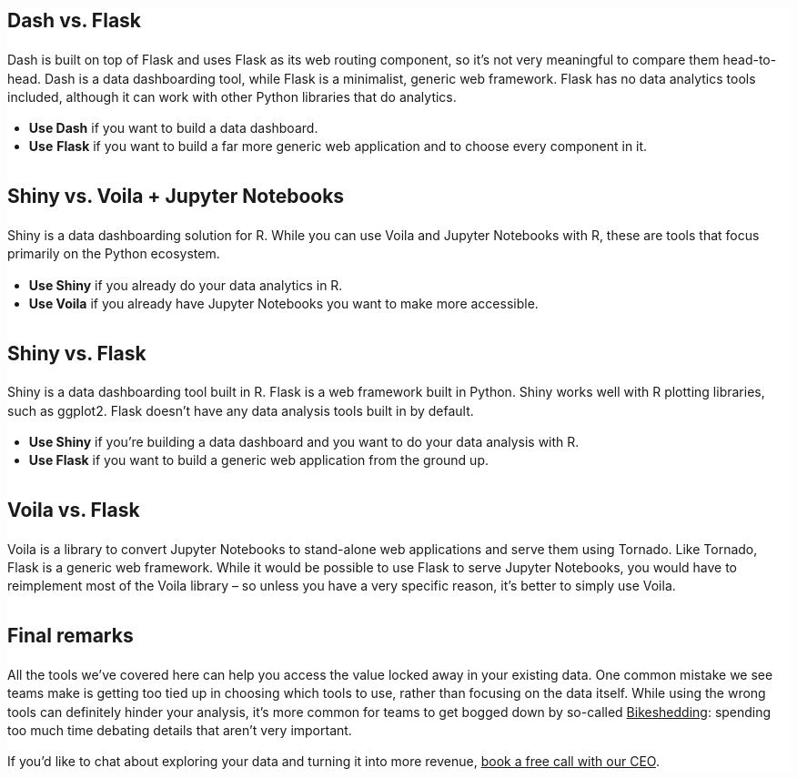 ## **Dash vs. Flask**

Dash is built on top of Flask and uses Flask as its web routing component, so it’s not very meaningful to compare them head-to-head. Dash is a data dashboarding tool, while Flask is a minimalist, generic web framework. Flask has no data analytics tools included, although it can work with other Python libraries that do analytics.

-   **Use Dash** if you want to build a data dashboard.
-   **Use** **Flask** if you want to build a far more generic web application and to choose every component in it.

## **Shiny vs. Voila + Jupyter Notebooks**

Shiny is a data dashboarding solution for R. While you can use Voila and Jupyter Notebooks with R, these are tools that focus primarily on the Python ecosystem.

-   **Use Shiny** if you already do your data analytics in R.
-   **Use Voila** if you already have Jupyter Notebooks you want to make more accessible.

## **Shiny vs. Flask**

Shiny is a data dashboarding tool built in R. Flask is a web framework built in Python. Shiny works well with R plotting libraries, such as ggplot2. Flask doesn’t have any data analysis tools built in by default.

-   **Use Shiny** if you’re building a data dashboard and you want to do your data analysis with R.
-   **Use Flask** if you want to build a generic web application from the ground up.

## **Voila vs. Flask**

Voila is a library to convert Jupyter Notebooks to stand-alone web applications and serve them using Tornado. Like Tornado, Flask is a generic web framework. While it would be possible to use Flask to serve Jupyter Notebooks, you would have to reimplement most of the Voila library – so unless you have a very specific reason, it’s better to simply use Voila.

## **Final remarks**

All the tools we’ve covered here can help you access the value locked away in your existing data. One common mistake we see teams make is getting too tied up in choosing which tools to use, rather than focusing on the data itself. While using the wrong tools can definitely hinder your analysis, it’s more common for teams to get bogged down by so-called [Bikeshedding](https://exceptionnotfound.net/bikeshedding-the-daily-software-anti-pattern/): spending too much time debating details that aren’t very important.

If you’d like to chat about exploring your data and turning it into more revenue, [book a free call with our CEO](https://datarevenue.com/en-contact).
